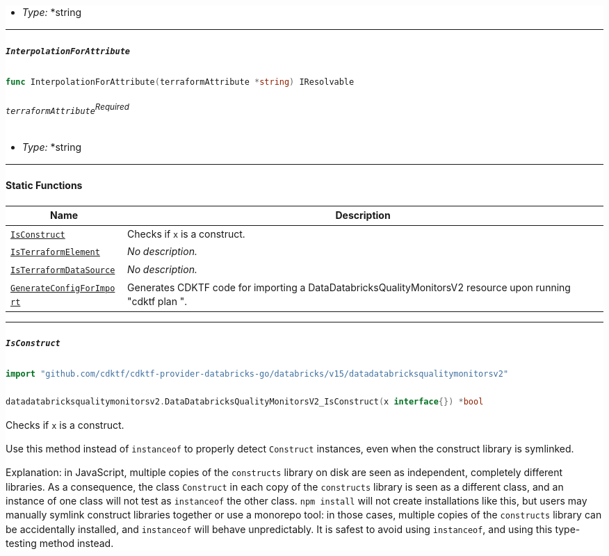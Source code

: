 - *Type:* *string

---

##### `InterpolationForAttribute` <a name="InterpolationForAttribute" id="@cdktf/provider-databricks.dataDatabricksQualityMonitorsV2.DataDatabricksQualityMonitorsV2.interpolationForAttribute"></a>

```go
func InterpolationForAttribute(terraformAttribute *string) IResolvable
```

###### `terraformAttribute`<sup>Required</sup> <a name="terraformAttribute" id="@cdktf/provider-databricks.dataDatabricksQualityMonitorsV2.DataDatabricksQualityMonitorsV2.interpolationForAttribute.parameter.terraformAttribute"></a>

- *Type:* *string

---

#### Static Functions <a name="Static Functions" id="Static Functions"></a>

| **Name** | **Description** |
| --- | --- |
| <code><a href="#@cdktf/provider-databricks.dataDatabricksQualityMonitorsV2.DataDatabricksQualityMonitorsV2.isConstruct">IsConstruct</a></code> | Checks if `x` is a construct. |
| <code><a href="#@cdktf/provider-databricks.dataDatabricksQualityMonitorsV2.DataDatabricksQualityMonitorsV2.isTerraformElement">IsTerraformElement</a></code> | *No description.* |
| <code><a href="#@cdktf/provider-databricks.dataDatabricksQualityMonitorsV2.DataDatabricksQualityMonitorsV2.isTerraformDataSource">IsTerraformDataSource</a></code> | *No description.* |
| <code><a href="#@cdktf/provider-databricks.dataDatabricksQualityMonitorsV2.DataDatabricksQualityMonitorsV2.generateConfigForImport">GenerateConfigForImport</a></code> | Generates CDKTF code for importing a DataDatabricksQualityMonitorsV2 resource upon running "cdktf plan <stack-name>". |

---

##### `IsConstruct` <a name="IsConstruct" id="@cdktf/provider-databricks.dataDatabricksQualityMonitorsV2.DataDatabricksQualityMonitorsV2.isConstruct"></a>

```go
import "github.com/cdktf/cdktf-provider-databricks-go/databricks/v15/datadatabricksqualitymonitorsv2"

datadatabricksqualitymonitorsv2.DataDatabricksQualityMonitorsV2_IsConstruct(x interface{}) *bool
```

Checks if `x` is a construct.

Use this method instead of `instanceof` to properly detect `Construct`
instances, even when the construct library is symlinked.

Explanation: in JavaScript, multiple copies of the `constructs` library on
disk are seen as independent, completely different libraries. As a
consequence, the class `Construct` in each copy of the `constructs` library
is seen as a different class, and an instance of one class will not test as
`instanceof` the other class. `npm install` will not create installations
like this, but users may manually symlink construct libraries together or
use a monorepo tool: in those cases, multiple copies of the `constructs`
library can be accidentally installed, and `instanceof` will behave
unpredictably. It is safest to avoid using `instanceof`, and using
this type-testing method instead.

